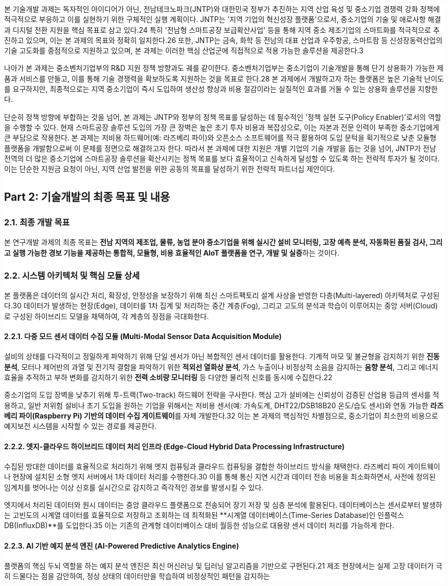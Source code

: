 본 기술개발 과제는 독자적인 아이디어가 아닌, 전남테크노파크(JNTP)와 대한민국 정부가 추진하는 지역 산업 육성 및 중소기업 경쟁력 강화 정책에 적극적으로 부응하고 이를 실현하기 위한 구체적인 실행 계획이다. JNTP는 '지역 기업의 혁신성장 플랫폼'으로서, 중소기업의 기술 및 애로사항 해결과 디지털 전환 지원을 핵심 목표로 삼고 있다.24 특히 '전남형 스마트공장 보급확산사업' 등을 통해 지역 중소 제조기업의 스마트화를 적극적으로 추진하고 있으며, 이는 본 과제의 목표와 정확히 일치한다.26 또한, JNTP는 금속, 화학 등 전남의 대표 산업과 우주항공, 스마트팜 등 신성장동력산업의 기술 고도화를 중점적으로 지원하고 있으며, 본 과제는 이러한 핵심 산업군에 직접적으로 적용 가능한 솔루션을 제공한다.3

나아가 본 과제는 중소벤처기업부의 R&D 지원 정책 방향과도 궤를 같이한다. 중소벤처기업부는 중소기업이 기술개발을 통해 단기 상용화가 가능한 제품과 서비스를 만들고, 이를 통해 기술 경쟁력을 확보하도록 지원하는 것을 목표로 한다.28 본 과제에서 개발하고자 하는 플랫폼은 높은 기술적 난이도를 요구하지만, 최종적으로는 지역 중소기업이 즉시 도입하여 생산성 향상과 비용 절감이라는 실질적인 효과를 거둘 수 있는 상용화 솔루션을 지향한다.

단순히 정책 방향에 부합하는 것을 넘어, 본 과제는 JNTP와 정부의 정책 목표를 달성하는 데 필수적인 '정책 실현 도구(Policy Enabler)'로서의 역할을 수행할 수 있다. 현재 스마트공장 솔루션 도입의 가장 큰 장벽은 높은 초기 투자 비용과 복잡성으로, 이는 자본과 전문 인력이 부족한 중소기업에게 큰 부담으로 작용한다. 본 과제는 저비용 하드웨어(예: 라즈베리 파이)와 오픈소스 소프트웨어를 적극 활용하여 도입 문턱을 획기적으로 낮춘 모듈형 플랫폼을 개발함으로써 이 문제를 정면으로 해결하고자 한다. 따라서 본 과제에 대한 지원은 개별 기업의 기술 개발을 돕는 것을 넘어, JNTP가 전남 전역의 더 많은 중소기업에 스마트공장 솔루션을 확산시키는 정책 목표를 보다 효율적이고 신속하게 달성할 수 있도록 하는 전략적 투자가 될 것이다. 이는 단순한 지원금 요청이 아닌, 지역 산업 발전을 위한 공동의 목표를 달성하기 위한 전략적 파트너십 제안이다.

## Part 2: 기술개발의 최종 목표 및 내용

### 2.1. 최종 개발 목표

본 연구개발 과제의 최종 목표는 **전남 지역의 제조업, 물류, 농업 분야 중소기업을 위해 실시간 설비 모니터링, 고장 예측 분석, 자동화된 품질 검사, 그리고 실행 가능한 경보 기능을 제공하는 통합적, 모듈형, 비용 효율적인 AIoT 플랫폼을 연구, 개발 및 실증**하는 것이다.

### 2.2. 시스템 아키텍처 및 핵심 모듈 상세

본 플랫폼은 데이터의 실시간 처리, 확장성, 안정성을 보장하기 위해 최신 스마트팩토리 설계 사상을 반영한 다층(Multi-layered) 아키텍처로 구성된다.30 데이터가 발생하는 현장(Edge), 데이터를 1차 집계 및 처리하는 중간 계층(Fog), 그리고 고도의 분석과 학습이 이루어지는 중앙 서버(Cloud)로 구성된 하이브리드 모델을 채택하여, 각 계층의 장점을 극대화한다.

#### 2.2.1. 다중 모드 센서 데이터 수집 모듈 (Multi-Modal Sensor Data Acquisition Module)

설비의 상태를 다각적이고 정밀하게 파악하기 위해 단일 센서가 아닌 복합적인 센서 데이터를 활용한다. 기계적 마모 및 불균형을 감지하기 위한 **진동 분석**, 모터나 제어반의 과열 및 전기적 결함을 파악하기 위한 **적외선 열화상 분석**, 가스 누출이나 비정상적 소음을 감지하는 **음향 분석**, 그리고 에너지 효율을 추적하고 부하 변화를 감지하기 위한 **전력 소비량 모니터링** 등 다양한 물리적 신호를 동시에 수집한다.22

중소기업의 도입 장벽을 낮추기 위해 투-트랙(Two-track) 하드웨어 전략을 구사한다. 핵심 고가 설비에는 신뢰성이 검증된 산업용 등급의 센서를 적용하고, 일반 저위험 설비나 초기 도입을 원하는 기업을 위해서는 저비용 센서(예: 가속도계, DHT22/DSB18B20 온도/습도 센서)와 연동 가능한 **라즈베리 파이(Raspberry Pi) 기반의 데이터 수집 게이트웨이**를 자체 개발한다.32 이는 본 과제의 핵심적인 차별점으로, 중소기업이 최소한의 비용으로 예지보전 시스템을 시작할 수 있는 경로를 제공한다.

#### 2.2.2. 엣지-클라우드 하이브리드 데이터 처리 인프라 (Edge-Cloud Hybrid Data Processing Infrastructure)

수집된 방대한 데이터를 효율적으로 처리하기 위해 엣지 컴퓨팅과 클라우드 컴퓨팅을 결합한 하이브리드 방식을 채택한다. 라즈베리 파이 게이트웨이나 현장에 설치된 소형 엣지 서버에서 1차 데이터 처리를 수행한다.30 이를 통해 통신 지연 시간과 데이터 전송 비용을 최소화하면서, 사전에 정의된 임계치를 벗어나는 이상 신호를 실시간으로 감지하고 즉각적인 경보를 발생시킬 수 있다.

엣지에서 처리된 데이터와 원시 데이터는 중앙 클라우드 플랫폼으로 전송되어 장기 저장 및 심층 분석에 활용된다. 데이터베이스는 센서로부터 발생하는 고빈도의 시계열 데이터를 효율적으로 저장하고 조회하는 데 최적화된 **시계열 데이터베이스(Time-Series Database)인 인플럭스DB(InfluxDB)**를 도입한다.35 이는 기존의 관계형 데이터베이스 대비 월등한 성능으로 대용량 센서 데이터 처리를 가능하게 한다.

#### 2.2.3. AI 기반 예지 분석 엔진 (AI-Powered Predictive Analytics Engine)

플랫폼의 핵심 두뇌 역할을 하는 예지 분석 엔진은 최신 머신러닝 및 딥러닝 알고리즘을 기반으로 구현된다.21 제조 현장에서는 실제 고장 데이터가 극히 드물다는 점을 감안하여, 정상 상태의 데이터만을 학습하여 비정상적인 패턴을 감지하는
